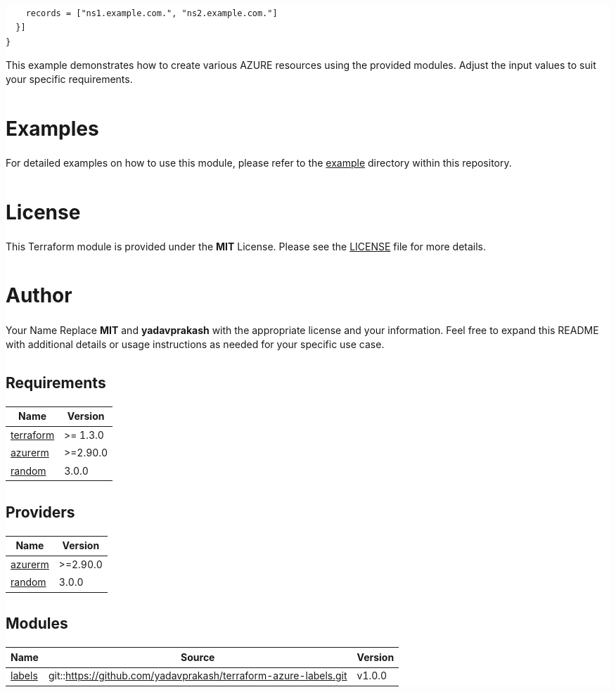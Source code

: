 ```hcl
    records = ["ns1.example.com.", "ns2.example.com."]
  }]
}
```
This example demonstrates how to create various AZURE resources using the provided modules. Adjust the input values to suit your specific requirements.

# Examples
For detailed examples on how to use this module, please refer to the [example](https://github.com/yadavprakash/terraform-azure-dns/blob/master/_example) directory within this repository.

# License
This Terraform module is provided under the **MIT** License. Please see the [LICENSE](https://github.com/yadavprakash/terraform-azure-dns/blob/master/LICENSE) file for more details.

# Author
Your Name
Replace **MIT** and **yadavprakash** with the appropriate license and your information. Feel free to expand this README with additional details or usage instructions as needed for your specific use case.


## Requirements

| Name | Version |
|------|---------|
| <a name="requirement_terraform"></a> [terraform](#requirement\_terraform) | >= 1.3.0 |
| <a name="requirement_azurerm"></a> [azurerm](#requirement\_azurerm) | >=2.90.0 |
| <a name="requirement_random"></a> [random](#requirement\_random) | 3.0.0 |

## Providers

| Name | Version |
|------|---------|
| <a name="provider_azurerm"></a> [azurerm](#provider\_azurerm) | >=2.90.0 |
| <a name="provider_random"></a> [random](#provider\_random) | 3.0.0 |

## Modules

| Name | Source | Version |
|------|--------|---------|
| <a name="module_labels"></a> [labels](#module\_labels) | git::https://github.com/yadavprakash/terraform-azure-labels.git | v1.0.0 |

